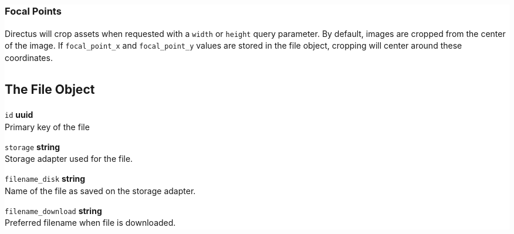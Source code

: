 <SnippetToggler :choices="['REST', 'GraphQL', 'SDK']" group="api">
<template #rest>

```
GET /assets/<file-id>?transforms=[
	["blur", 45],
	["tint", "rgb(255, 0, 0)"],
	["expand", { "right": 200, "bottom": 150 }]
]
```

</template>
<template #graphql>

Not supported by GraphQL

</template>
<template #sdk>

```js
import { createDirectus, rest, readAssetRaw } from '@directus/sdk';

const client = createDirectus('directus_project_url').with(rest());

const result = await client.request(readAssetRaw('1ac73658-8b62-4dea-b6da-529fbc9d01a4', {
	transforms: [
		["blur", 45],
		["tint", "rgb(255, 0, 0)"],
		["expand", { "right": 200, "bottom": 150 }]
	]
}));
```

</template>
</SnippetToggler>

### Focal Points

Directus will crop assets when requested with a `width` or `height` query parameter. By default, images are cropped from
the center of the image. If `focal_point_x` and `focal_point_y` values are stored in the file object, cropping will
center around these coordinates.

## The File Object

`id` **uuid**\
Primary key of the file

`storage` **string**\
Storage adapter used for the file.

`filename_disk` **string**\
Name of the file as saved on the storage adapter.

`filename_download` **string**\
Preferred filename when file is downloaded.
